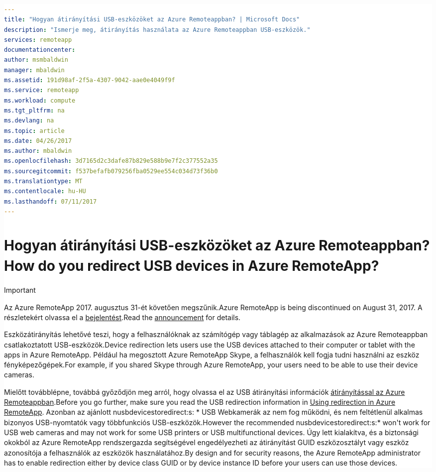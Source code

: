 ```yaml
---
title: "Hogyan átirányítási USB-eszközöket az Azure Remoteappban? | Microsoft Docs"
description: "Ismerje meg, átirányítás használata az Azure Remoteappban USB-eszközök."
services: remoteapp
documentationcenter: 
author: msmbaldwin
manager: mbaldwin
ms.assetid: 191d98af-2f5a-4307-9042-aae0e4049f9f
ms.service: remoteapp
ms.workload: compute
ms.tgt_pltfrm: na
ms.devlang: na
ms.topic: article
ms.date: 04/26/2017
ms.author: mbaldwin
ms.openlocfilehash: 3d7165d2c3dafe87b829e588b9e7f2c377552a35
ms.sourcegitcommit: f537befafb079256fba0529ee554c034d73f36b0
ms.translationtype: MT
ms.contentlocale: hu-HU
ms.lasthandoff: 07/11/2017
---
```

# <a name="how-do-you-redirect-usb-devices-in-azure-remoteapp"></a><span data-ttu-id="ae7f1-104">Hogyan átirányítási USB-eszközöket az Azure Remoteappban?</span><span class="sxs-lookup"><span data-stu-id="ae7f1-104">How do you redirect USB devices in Azure RemoteApp?</span></span>
> [!IMPORTANT]
> <span data-ttu-id="ae7f1-105">Az Azure RemoteApp 2017. augusztus 31-ét követően megszűnik.</span><span class="sxs-lookup"><span data-stu-id="ae7f1-105">Azure RemoteApp is being discontinued on August 31, 2017.</span></span> <span data-ttu-id="ae7f1-106">A részletekért olvassa el a [bejelentést](https://go.microsoft.com/fwlink/?linkid=821148).</span><span class="sxs-lookup"><span data-stu-id="ae7f1-106">Read the [announcement](https://go.microsoft.com/fwlink/?linkid=821148) for details.</span></span>
> 
> 

<span data-ttu-id="ae7f1-107">Eszközátirányítás lehetővé teszi, hogy a felhasználóknak az számítógép vagy táblagép az alkalmazások az Azure Remoteappban csatlakoztatott USB-eszközök.</span><span class="sxs-lookup"><span data-stu-id="ae7f1-107">Device redirection lets users use the USB devices attached to their computer or tablet with the apps in Azure RemoteApp.</span></span> <span data-ttu-id="ae7f1-108">Például ha megosztott Azure RemoteApp Skype, a felhasználók kell fogja tudni használni az eszköz fényképezőgépek.</span><span class="sxs-lookup"><span data-stu-id="ae7f1-108">For example, if you shared Skype through Azure RemoteApp, your users need to be able to use their device cameras.</span></span>

<span data-ttu-id="ae7f1-109">Mielőtt továbblépne, továbbá győződjön meg arról, hogy olvassa el az USB átirányítási információk [átirányítással az Azure Remoteappban](remoteapp-redirection.md).</span><span class="sxs-lookup"><span data-stu-id="ae7f1-109">Before you go further, make sure you read the USB redirection information in [Using redirection in Azure RemoteApp](remoteapp-redirection.md).</span></span> <span data-ttu-id="ae7f1-110">Azonban az ajánlott nusbdevicestoredirect:s: * USB Webkamerák az nem fog működni, és nem feltétlenül alkalmas bizonyos USB-nyomtatók vagy többfunkciós USB-eszközök.</span><span class="sxs-lookup"><span data-stu-id="ae7f1-110">However the recommended  nusbdevicestoredirect:s:* won't work for USB web cameras and may not work for some USB printers or USB multifunctional devices.</span></span> <span data-ttu-id="ae7f1-111">Úgy lett kialakítva, és a biztonsági okokból az Azure RemoteApp rendszergazda segítségével engedélyezheti az átirányítást GUID eszközosztályt vagy eszköz azonosítója a felhasználók az eszközök használatához.</span><span class="sxs-lookup"><span data-stu-id="ae7f1-111">By design and for security reasons, the Azure RemoteApp administrator has to enable redirection either by device class GUID or by device instance ID before your users can use those devices.</span></span>
